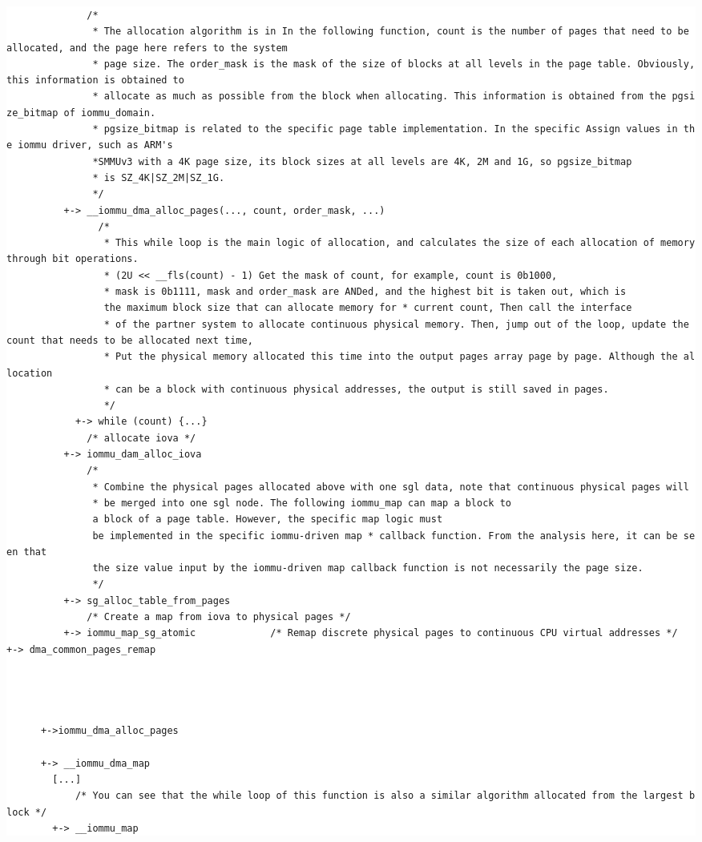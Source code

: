 ```
              /* 
               * The allocation algorithm is in In the following function, count is the number of pages that need to be allocated, and the page here refers to the system 
               * page size. The order_mask is the mask of the size of blocks at all levels in the page table. Obviously, this information is obtained to 
               * allocate as much as possible from the block when allocating. This information is obtained from the pgsize_bitmap of iommu_domain. 
               * pgsize_bitmap is related to the specific page table implementation. In the specific Assign values ​​in the iommu driver, such as ARM's 
               *SMMUv3 with a 4K page size, its block sizes at all levels are 4K, 2M and 1G, so pgsize_bitmap
               * is SZ_4K|SZ_2M|SZ_1G. 
               */ 
          +-> __iommu_dma_alloc_pages(..., count, order_mask, ...) 
                /* 
                 * This while loop is the main logic of allocation, and calculates the size of each allocation of memory through bit operations. 
                 * (2U << __fls(count) - 1) Get the mask of count, for example, count is 0b1000, 
                 * mask is 0b1111, mask and order_mask are ANDed, and the highest bit is taken out, which is 
                 the maximum block size that can allocate memory for * current count, Then call the interface 
                 * of the partner system to allocate continuous physical memory. Then, jump out of the loop, update the count that needs to be allocated next time, 
                 * Put the physical memory allocated this time into the output pages array page by page. Although the allocation 
                 * can be a block with continuous physical addresses, the output is still saved in pages. 
                 */ 
            +-> while (count) {...} 
              /* allocate iova */ 
          +-> iommu_dam_alloc_iova
              /* 
               * Combine the physical pages allocated above with one sgl data, note that continuous physical pages will 
               * be merged into one sgl node. The following iommu_map can map a block to 
               a block of a page table. However, the specific map logic must 
               be implemented in the specific iommu-driven map * callback function. From the analysis here, it can be seen that 
               the size value input by the iommu-driven map callback function is not necessarily the page size. 
               */ 
          +-> sg_alloc_table_from_pages 
              /* Create a map from iova to physical pages */ 
          +-> iommu_map_sg_atomic             /* Remap discrete physical pages to continuous CPU virtual addresses */         +-> dma_common_pages_remap
       



      +->iommu_dma_alloc_pages

      +-> __iommu_dma_map 
        [...] 
            /* You can see that the while loop of this function is also a similar algorithm allocated from the largest block */ 
        +-> __iommu_map

```
